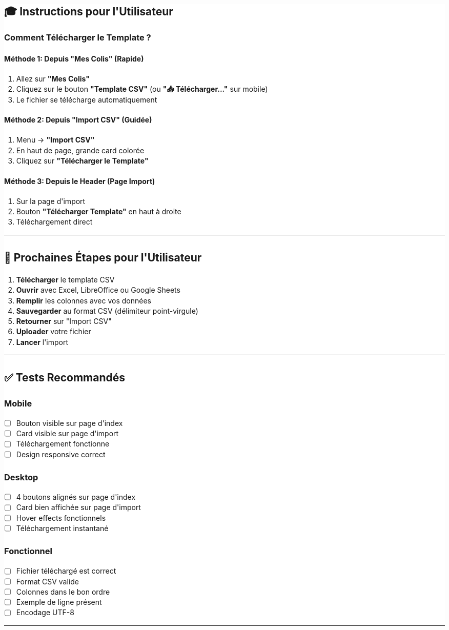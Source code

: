 ## 🎓 Instructions pour l'Utilisateur

### **Comment Télécharger le Template ?**

#### **Méthode 1: Depuis "Mes Colis"** (Rapide)
1. Allez sur **"Mes Colis"**
2. Cliquez sur le bouton **"Template CSV"** (ou **"📥 Télécharger..."** sur mobile)
3. Le fichier se télécharge automatiquement

#### **Méthode 2: Depuis "Import CSV"** (Guidée)
1. Menu → **"Import CSV"**
2. En haut de page, grande card colorée
3. Cliquez sur **"Télécharger le Template"**

#### **Méthode 3: Depuis le Header** (Page Import)
1. Sur la page d'import
2. Bouton **"Télécharger Template"** en haut à droite
3. Téléchargement direct

---

## 🚀 Prochaines Étapes pour l'Utilisateur

1. **Télécharger** le template CSV
2. **Ouvrir** avec Excel, LibreOffice ou Google Sheets
3. **Remplir** les colonnes avec vos données
4. **Sauvegarder** au format CSV (délimiteur point-virgule)
5. **Retourner** sur "Import CSV"
6. **Uploader** votre fichier
7. **Lancer** l'import

---

## ✅ Tests Recommandés

### **Mobile**
- [ ] Bouton visible sur page d'index
- [ ] Card visible sur page d'import
- [ ] Téléchargement fonctionne
- [ ] Design responsive correct

### **Desktop**
- [ ] 4 boutons alignés sur page d'index
- [ ] Card bien affichée sur page d'import
- [ ] Hover effects fonctionnels
- [ ] Téléchargement instantané

### **Fonctionnel**
- [ ] Fichier téléchargé est correct
- [ ] Format CSV valide
- [ ] Colonnes dans le bon ordre
- [ ] Exemple de ligne présent
- [ ] Encodage UTF-8

---